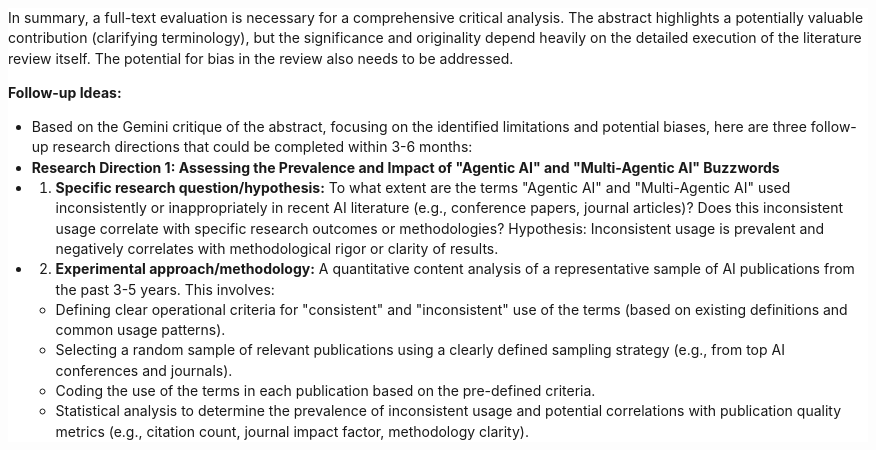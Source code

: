 In summary, a full-text evaluation is necessary for a comprehensive critical analysis. The abstract highlights a potentially valuable contribution (clarifying terminology), but the significance and originality depend heavily on the detailed execution of the literature review itself.  The potential for bias in the review also needs to be addressed.

**Follow-up Ideas:**
- Based on the Gemini critique of the abstract, focusing on the identified limitations and potential biases, here are three follow-up research directions that could be completed within 3-6 months:
- **Research Direction 1: Assessing the Prevalence and Impact of "Agentic AI" and "Multi-Agentic AI" Buzzwords**
- 1. **Specific research question/hypothesis:**  To what extent are the terms "Agentic AI" and "Multi-Agentic AI" used inconsistently or inappropriately in recent AI literature (e.g., conference papers, journal articles)? Does this inconsistent usage correlate with specific research outcomes or methodologies?  Hypothesis: Inconsistent usage is prevalent and negatively correlates with methodological rigor or clarity of results.
- 2. **Experimental approach/methodology:**  A quantitative content analysis of a representative sample of AI publications from the past 3-5 years. This involves:
    * Defining clear operational criteria for "consistent" and "inconsistent" use of the terms (based on existing definitions and common usage patterns).
    * Selecting a random sample of relevant publications using a clearly defined sampling strategy (e.g., from top AI conferences and journals).
    * Coding the use of the terms in each publication based on the pre-defined criteria.
    * Statistical analysis to determine the prevalence of inconsistent usage and potential correlations with publication quality metrics (e.g., citation count, journal impact factor, methodology clarity).